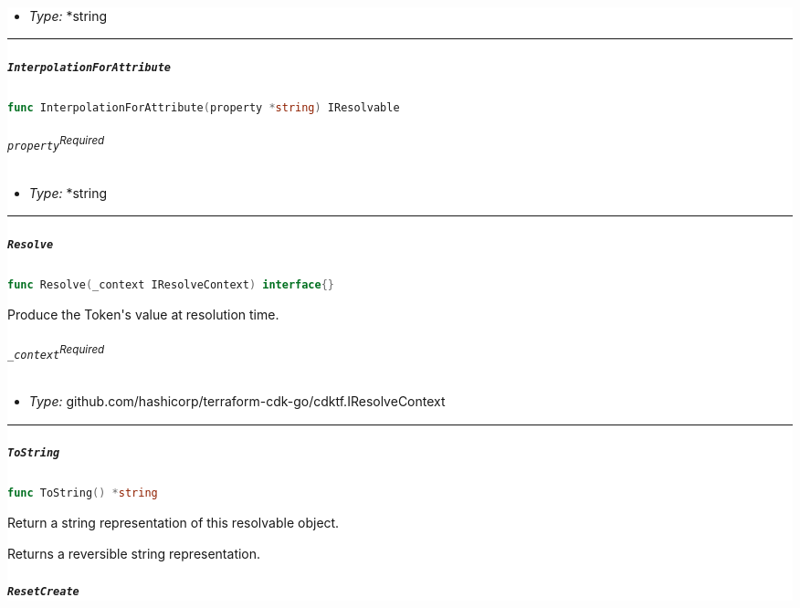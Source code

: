 - *Type:* *string

---

##### `InterpolationForAttribute` <a name="InterpolationForAttribute" id="@cdktf/provider-mongodbatlas.privatelinkEndpointServiceServerless.PrivatelinkEndpointServiceServerlessTimeoutsOutputReference.interpolationForAttribute"></a>

```go
func InterpolationForAttribute(property *string) IResolvable
```

###### `property`<sup>Required</sup> <a name="property" id="@cdktf/provider-mongodbatlas.privatelinkEndpointServiceServerless.PrivatelinkEndpointServiceServerlessTimeoutsOutputReference.interpolationForAttribute.parameter.property"></a>

- *Type:* *string

---

##### `Resolve` <a name="Resolve" id="@cdktf/provider-mongodbatlas.privatelinkEndpointServiceServerless.PrivatelinkEndpointServiceServerlessTimeoutsOutputReference.resolve"></a>

```go
func Resolve(_context IResolveContext) interface{}
```

Produce the Token's value at resolution time.

###### `_context`<sup>Required</sup> <a name="_context" id="@cdktf/provider-mongodbatlas.privatelinkEndpointServiceServerless.PrivatelinkEndpointServiceServerlessTimeoutsOutputReference.resolve.parameter._context"></a>

- *Type:* github.com/hashicorp/terraform-cdk-go/cdktf.IResolveContext

---

##### `ToString` <a name="ToString" id="@cdktf/provider-mongodbatlas.privatelinkEndpointServiceServerless.PrivatelinkEndpointServiceServerlessTimeoutsOutputReference.toString"></a>

```go
func ToString() *string
```

Return a string representation of this resolvable object.

Returns a reversible string representation.

##### `ResetCreate` <a name="ResetCreate" id="@cdktf/provider-mongodbatlas.privatelinkEndpointServiceServerless.PrivatelinkEndpointServiceServerlessTimeoutsOutputReference.resetCreate"></a>
